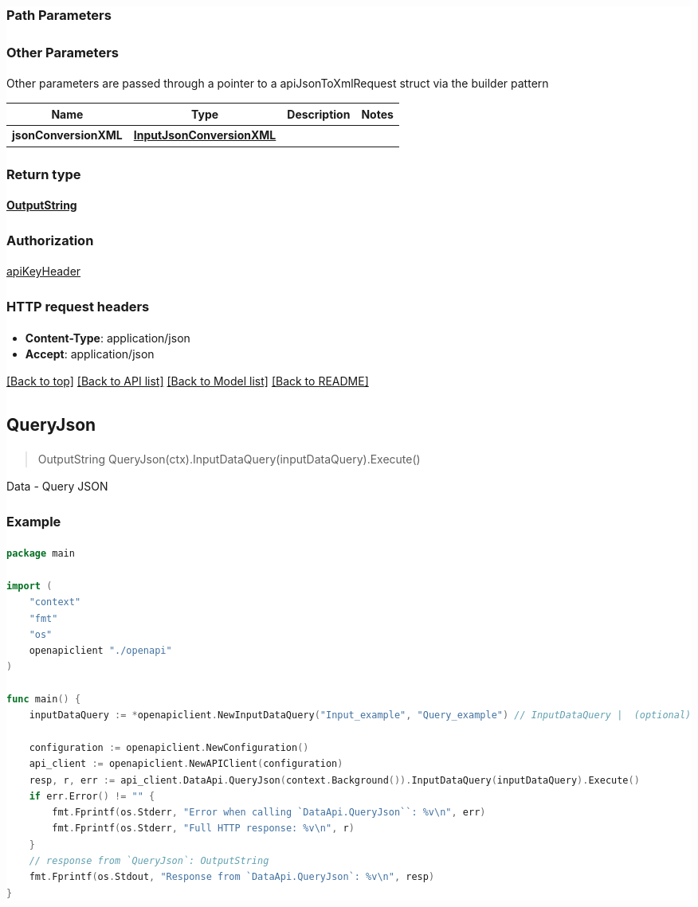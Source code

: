 ### Path Parameters



### Other Parameters

Other parameters are passed through a pointer to a apiJsonToXmlRequest struct via the builder pattern


Name | Type | Description  | Notes
------------- | ------------- | ------------- | -------------
 **jsonConversionXML** | [**InputJsonConversionXML**](InputJsonConversionXML.md) |  | 

### Return type

[**OutputString**](outputString.md)

### Authorization

[apiKeyHeader](../README.md#apiKeyHeader)

### HTTP request headers

- **Content-Type**: application/json
- **Accept**: application/json

[[Back to top]](#) [[Back to API list]](../README.md#documentation-for-api-endpoints)
[[Back to Model list]](../README.md#documentation-for-models)
[[Back to README]](../README.md)


## QueryJson

> OutputString QueryJson(ctx).InputDataQuery(inputDataQuery).Execute()

Data - Query JSON



### Example

```go
package main

import (
    "context"
    "fmt"
    "os"
    openapiclient "./openapi"
)

func main() {
    inputDataQuery := *openapiclient.NewInputDataQuery("Input_example", "Query_example") // InputDataQuery |  (optional)

    configuration := openapiclient.NewConfiguration()
    api_client := openapiclient.NewAPIClient(configuration)
    resp, r, err := api_client.DataApi.QueryJson(context.Background()).InputDataQuery(inputDataQuery).Execute()
    if err.Error() != "" {
        fmt.Fprintf(os.Stderr, "Error when calling `DataApi.QueryJson``: %v\n", err)
        fmt.Fprintf(os.Stderr, "Full HTTP response: %v\n", r)
    }
    // response from `QueryJson`: OutputString
    fmt.Fprintf(os.Stdout, "Response from `DataApi.QueryJson`: %v\n", resp)
}
```
